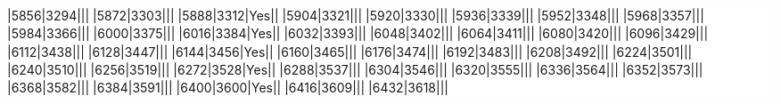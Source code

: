 |5856|3294|||
|5872|3303|||
|5888|3312|Yes||
|5904|3321|||
|5920|3330|||
|5936|3339|||
|5952|3348|||
|5968|3357|||
|5984|3366|||
|6000|3375|||
|6016|3384|Yes||
|6032|3393|||
|6048|3402|||
|6064|3411|||
|6080|3420|||
|6096|3429|||
|6112|3438|||
|6128|3447|||
|6144|3456|Yes||
|6160|3465|||
|6176|3474|||
|6192|3483|||
|6208|3492|||
|6224|3501|||
|6240|3510|||
|6256|3519|||
|6272|3528|Yes||
|6288|3537|||
|6304|3546|||
|6320|3555|||
|6336|3564|||
|6352|3573|||
|6368|3582|||
|6384|3591|||
|6400|3600|Yes||
|6416|3609|||
|6432|3618|||